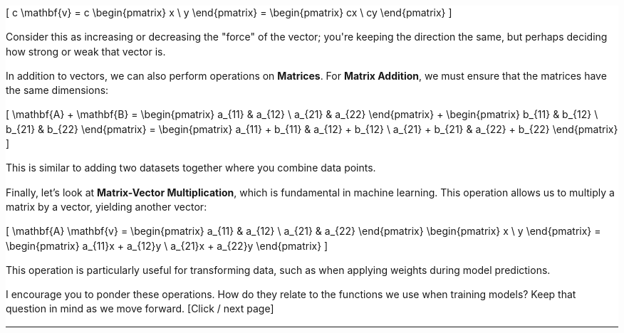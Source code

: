 \[
c \mathbf{v} = c \begin{pmatrix}
x \\
y
\end{pmatrix} = \begin{pmatrix}
cx \\
cy
\end{pmatrix}
\]

Consider this as increasing or decreasing the "force" of the vector; you're keeping the direction the same, but perhaps deciding how strong or weak that vector is.

In addition to vectors, we can also perform operations on **Matrices**. For **Matrix Addition**, we must ensure that the matrices have the same dimensions:

\[
\mathbf{A} + \mathbf{B} = \begin{pmatrix}
a_{11} & a_{12} \\
a_{21} & a_{22}
\end{pmatrix} + \begin{pmatrix}
b_{11} & b_{12} \\
b_{21} & b_{22}
\end{pmatrix} = \begin{pmatrix}
a_{11} + b_{11} & a_{12} + b_{12} \\
a_{21} + b_{21} & a_{22} + b_{22}
\end{pmatrix}
\]

This is similar to adding two datasets together where you combine data points.

Finally, let’s look at **Matrix-Vector Multiplication**, which is fundamental in machine learning. This operation allows us to multiply a matrix by a vector, yielding another vector:

\[
\mathbf{A} \mathbf{v} = \begin{pmatrix}
a_{11} & a_{12} \\
a_{21} & a_{22}
\end{pmatrix} \begin{pmatrix}
x \\
y
\end{pmatrix} = \begin{pmatrix}
a_{11}x + a_{12}y \\
a_{21}x + a_{22}y
\end{pmatrix}
\]

This operation is particularly useful for transforming data, such as when applying weights during model predictions.

I encourage you to ponder these operations. How do they relate to the functions we use when training models? Keep that question in mind as we move forward. [Click / next page]

---
